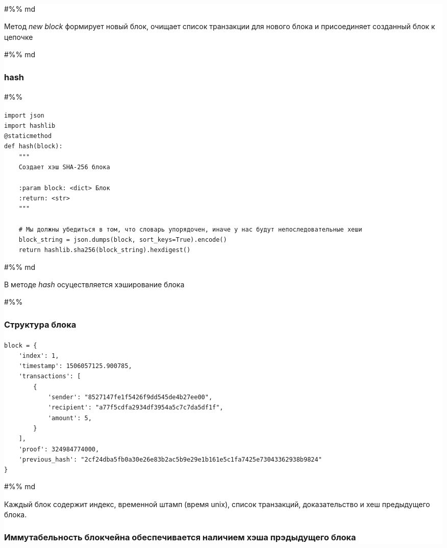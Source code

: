#%% md

Метод *new block* формирует новый блок, очищает список транзакции для нового блока и присоединяет созданный блок к цепочке


#%% md

### hash

#%%

    import json
    import hashlib
    @staticmethod
    def hash(block):
        """
        Создает хэш SHA-256 блока

        :param block: <dict> Блок
        :return: <str>
        """

        # Мы должны убедиться в том, что словарь упорядочен, иначе у нас будут непоследовательные хеши
        block_string = json.dumps(block, sort_keys=True).encode()
        return hashlib.sha256(block_string).hexdigest()

#%% md

В методе *hash* осуцествляется хэширование блока

#%%

### Структура блока
    block = {
        'index': 1,
        'timestamp': 1506057125.900785,
        'transactions': [
            {
                'sender': "8527147fe1f5426f9dd545de4b27ee00",
                'recipient': "a77f5cdfa2934df3954a5c7c7da5df1f",
                'amount': 5,
            }
        ],
        'proof': 324984774000,
        'previous_hash': "2cf24dba5fb0a30e26e83b2ac5b9e29e1b161e5c1fa7425e73043362938b9824"
    }

#%% md

Каждый блок содержит индекс, временной штамп (время unix), список транзакций, доказательство и хеш предыдущего блока.

### Иммутабельность блокчейна обеспечивается  наличием хэша прэдыдущего блока
